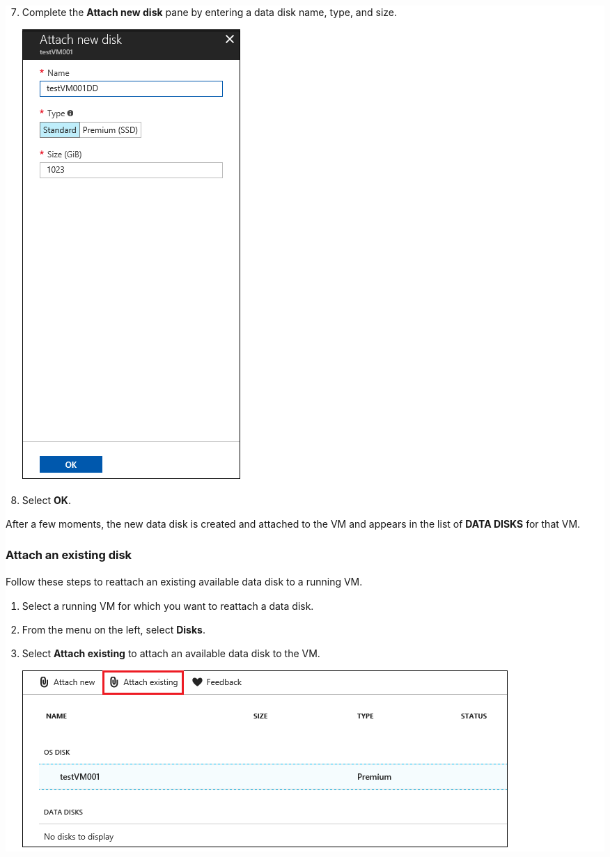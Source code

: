 7.  Complete the **Attach new disk** pane by entering a data disk name, type, and size.

    ![Complete the "attach new disk" form](content/devtest-lab-attach-new-form.png)

8.  Select **OK**.

After a few moments, the new data disk is created and attached to the VM and appears in the list of **DATA DISKS** for that VM.

### Attach an existing disk[](#attach-an-existing-disk)

Follow these steps to reattach an existing available data disk to a running VM.

1.  Select a running VM for which you want to reattach a data disk.

2.  From the menu on the left, select **Disks**.

3.  Select **Attach existing** to attach an available data disk to the VM.

    ![Attach existing data disk to a virtual machine](content/devtest-lab-attach-existing2.png)
